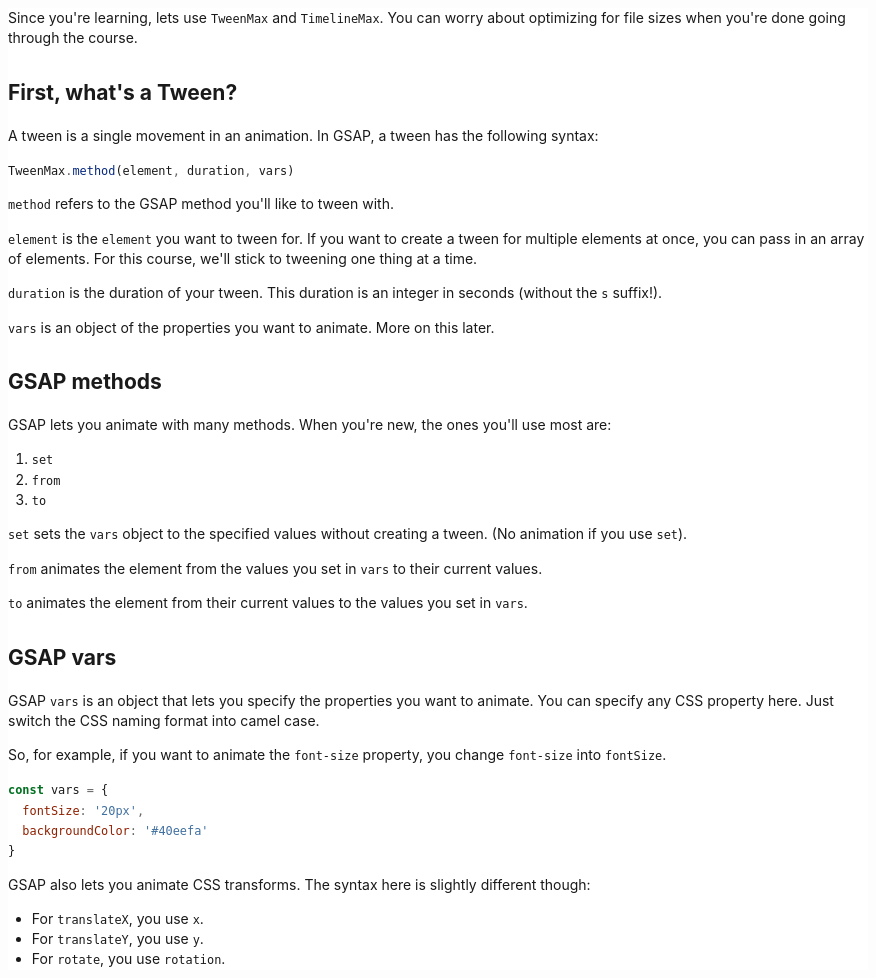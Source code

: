 Since you're learning, lets use `TweenMax` and `TimelineMax`. You can worry about optimizing for file sizes when you're done going through the course.

## First, what's a Tween?

A tween is a single movement in an animation. In GSAP, a tween has the following syntax:

```js
TweenMax.method(element, duration, vars)
```

`method` refers to the GSAP method you'll like to tween with.

`element` is the `element` you want to tween for. If you want to create a tween for multiple elements at once, you can pass in an array of elements. For this course, we'll stick to tweening one thing at a time.

`duration` is the duration of your tween. This duration is an integer in seconds (without the `s` suffix!).

`vars` is an object of the properties you want to animate. More on this later.

## GSAP methods

GSAP lets you animate with many methods. When you're new, the ones you'll use most are:

1. `set`
2. `from`
3. `to`

`set` sets the `vars` object to the specified values without creating a tween. (No animation if you use `set`).

`from` animates the element from the values you set in `vars` to their current values.

`to` animates the element from their current values to the values you set in `vars`.

## GSAP vars

GSAP `vars` is an object that lets you specify the properties you want to animate. You can specify any CSS property here. Just switch the CSS naming format into camel case.

So, for example, if you want to animate the `font-size` property, you change `font-size` into `fontSize`.

```js
const vars = {
  fontSize: '20px',
  backgroundColor: '#40eefa'
}
```

GSAP also lets you animate CSS transforms. The syntax here is slightly different though:

- For `translateX`, you use `x`.
- For `translateY`, you use `y`.
- For `rotate`, you use `rotation`.
